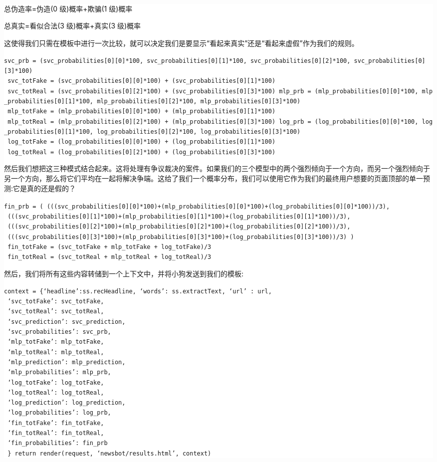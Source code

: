 总伪造率=伪造(0 级)概率+欺骗(1 级)概率

总真实=看似合法(3 级)概率+真实(3 级)概率

这使得我们只需在模板中进行一次比较，就可以决定我们是要显示“看起来真实”还是“看起来虚假”作为我们的规则。

```
svc_prb = (svc_probabilities[0][0]*100, svc_probabilities[0][1]*100, svc_probabilities[0][2]*100, svc_probabilities[0][3]*100)
 svc_totFake = (svc_probabilities[0][0]*100) + (svc_probabilities[0][1]*100)
 svc_totReal = (svc_probabilities[0][2]*100) + (svc_probabilities[0][3]*100) mlp_prb = (mlp_probabilities[0][0]*100, mlp_probabilities[0][1]*100, mlp_probabilities[0][2]*100, mlp_probabilities[0][3]*100)
 mlp_totFake = (mlp_probabilities[0][0]*100) + (mlp_probabilities[0][1]*100)
 mlp_totReal = (mlp_probabilities[0][2]*100) + (mlp_probabilities[0][3]*100) log_prb = (log_probabilities[0][0]*100, log_probabilities[0][1]*100, log_probabilities[0][2]*100, log_probabilities[0][3]*100)
 log_totFake = (log_probabilities[0][0]*100) + (log_probabilities[0][1]*100)
 log_totReal = (log_probabilities[0][2]*100) + (log_probabilities[0][3]*100)
```

然后我们想把这三种模式结合起来。这将处理有争议裁决的案件。如果我们的三个模型中的两个强烈倾向于一个方向，而另一个强烈倾向于另一个方向，那么将它们平均在一起将解决争端。这给了我们一个概率分布，我们可以使用它作为我们的最终用户想要的页面顶部的单一预测:它是真的还是假的？

```
fin_prb = ( (((svc_probabilities[0][0]*100)+(mlp_probabilities[0][0]*100)+(log_probabilities[0][0]*100))/3), 
 (((svc_probabilities[0][1]*100)+(mlp_probabilities[0][1]*100)+(log_probabilities[0][1]*100))/3),
 (((svc_probabilities[0][2]*100)+(mlp_probabilities[0][2]*100)+(log_probabilities[0][2]*100))/3),
 (((svc_probabilities[0][3]*100)+(mlp_probabilities[0][3]*100)+(log_probabilities[0][3]*100))/3) )
 fin_totFake = (svc_totFake + mlp_totFake + log_totFake)/3
 fin_totReal = (svc_totReal + mlp_totReal + log_totReal)/3
```

然后，我们将所有这些内容转储到一个上下文中，并将小狗发送到我们的模板:

```
context = {‘headline’:ss.recHeadline, ‘words’: ss.extractText, ‘url’ : url,
 ‘svc_totFake’: svc_totFake, 
 ‘svc_totReal’: svc_totReal, 
 ‘svc_prediction’: svc_prediction, 
 ‘svc_probabilities’: svc_prb, 
 ‘mlp_totFake’: mlp_totFake, 
 ‘mlp_totReal’: mlp_totReal, 
 ‘mlp_prediction’: mlp_prediction, 
 ‘mlp_probabilities’: mlp_prb,
 ‘log_totFake’: log_totFake, 
 ‘log_totReal’: log_totReal, 
 ‘log_prediction’: log_prediction, 
 ‘log_probabilities’: log_prb,
 ‘fin_totFake’: fin_totFake, 
 ‘fin_totReal’: fin_totReal, 
 ‘fin_probabilities’: fin_prb
 } return render(request, ‘newsbot/results.html’, context)
```
